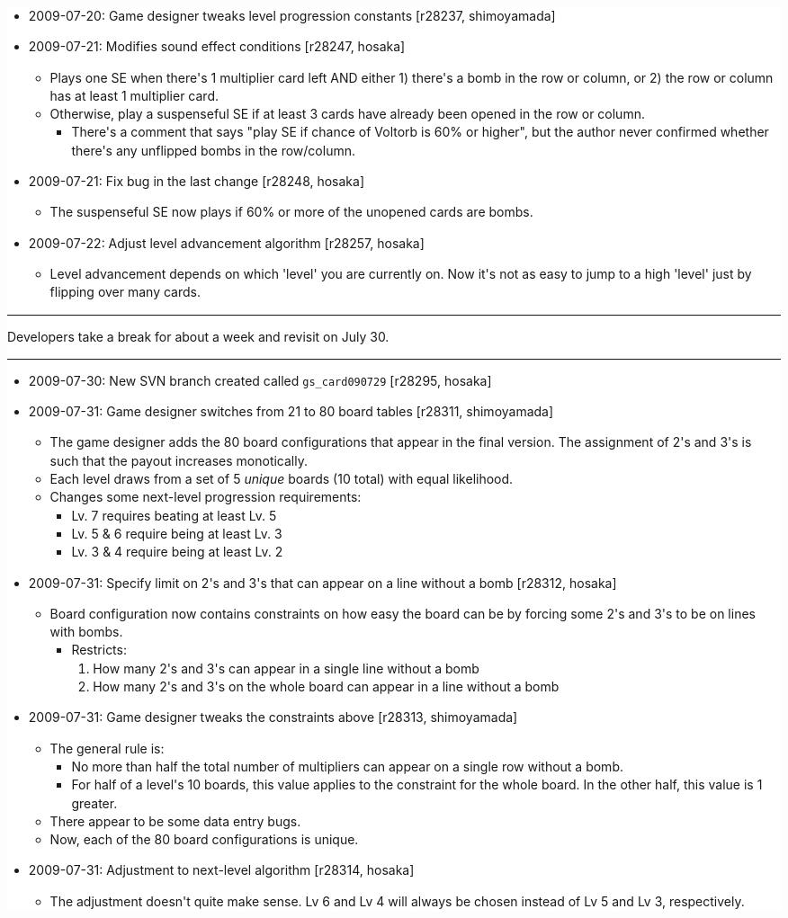 - 2009-07-20: Game designer tweaks level progression constants [r28237, shimoyamada]

- 2009-07-21: Modifies sound effect conditions [r28247, hosaka]
  - Plays one SE when there's 1 multiplier card left AND either 1) there's a bomb
    in the row or column, or 2) the row or column has at least 1 multiplier card.
  - Otherwise, play a suspenseful SE if at least 3 cards have already been opened
    in the row or column.
     - There's a comment that says "play SE if chance of Voltorb is 60% or higher",
       but the author never confirmed whether there's any unflipped bombs in the
       row/column.

- 2009-07-21: Fix bug in the last change [r28248, hosaka]
  - The suspenseful SE now plays if 60% or more of the unopened cards are bombs.

- 2009-07-22: Adjust level advancement algorithm [r28257, hosaka]
  - Level advancement depends on which 'level' you are currently on. Now it's
    not as easy to jump to a high 'level' just by flipping over many cards.


- - - - - - - - - - - - - - - - - - - - - - - - - - - - - - - - 
Developers take a break for about a week and revisit on July 30.
- - - - - - - - - - - - - - - - - - - - - - - - - - - - - - - - 


- 2009-07-30: New SVN branch created called `gs_card090729` [r28295, hosaka]

- 2009-07-31: Game designer switches from 21 to 80 board tables [r28311, shimoyamada]
  - The game designer adds the 80 board configurations that appear in the final
    version. The assignment of 2's and 3's is such that the payout increases
    monotically.
  - Each level draws from a set of 5 _unique_ boards (10 total) with equal
    likelihood.
  - Changes some next-level progression requirements:
    - Lv. 7 requires beating at least Lv. 5
    - Lv. 5 & 6 require being at least Lv. 3
    - Lv. 3 & 4 require being at least Lv. 2

- 2009-07-31: Specify limit on 2's and 3's that can appear on a line without a bomb [r28312, hosaka]
  - Board configuration now contains constraints on how easy the board can be by
    forcing some 2's and 3's to be on lines with bombs.
    - Restricts:
       1) How many 2's and 3's can appear in a single line without a bomb
       2) How many 2's and 3's on the whole board can appear in a line without a bomb

- 2009-07-31: Game designer tweaks the constraints above [r28313, shimoyamada]
  - The general rule is:
    - No more than half the total number of multipliers can appear on a single
      row without a bomb.
    - For half of a level's 10 boards, this value applies to the constraint for
      the whole board. In the other half, this value is 1 greater.
  - There appear to be some data entry bugs.
  - Now, each of the 80 board configurations is unique.

- 2009-07-31: Adjustment to next-level algorithm [r28314, hosaka]
  - The adjustment doesn't quite make sense. Lv 6 and Lv 4 will always be chosen
    instead of Lv 5 and Lv 3, respectively.
